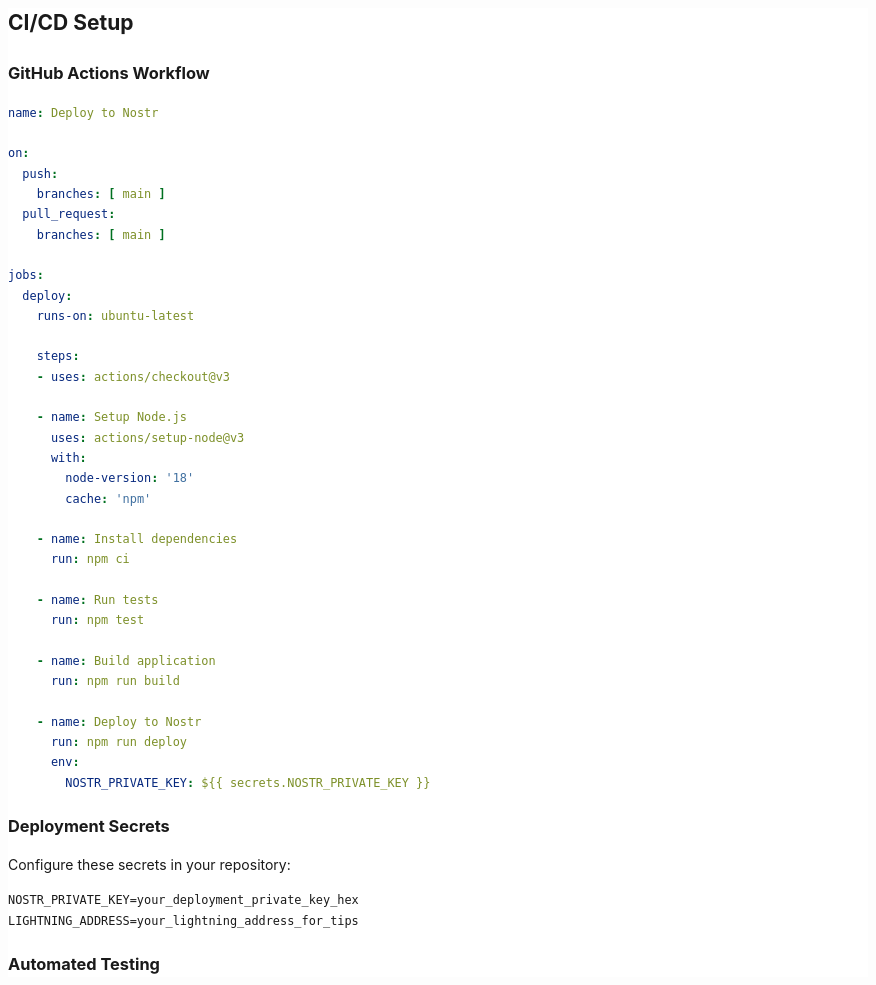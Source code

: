## CI/CD Setup

### GitHub Actions Workflow

```yaml
name: Deploy to Nostr

on:
  push:
    branches: [ main ]
  pull_request:
    branches: [ main ]

jobs:
  deploy:
    runs-on: ubuntu-latest
    
    steps:
    - uses: actions/checkout@v3
    
    - name: Setup Node.js
      uses: actions/setup-node@v3
      with:
        node-version: '18'
        cache: 'npm'
    
    - name: Install dependencies
      run: npm ci
    
    - name: Run tests
      run: npm test
    
    - name: Build application
      run: npm run build
    
    - name: Deploy to Nostr
      run: npm run deploy
      env:
        NOSTR_PRIVATE_KEY: ${{ secrets.NOSTR_PRIVATE_KEY }}
```

### Deployment Secrets

Configure these secrets in your repository:

```
NOSTR_PRIVATE_KEY=your_deployment_private_key_hex
LIGHTNING_ADDRESS=your_lightning_address_for_tips
```

### Automated Testing

